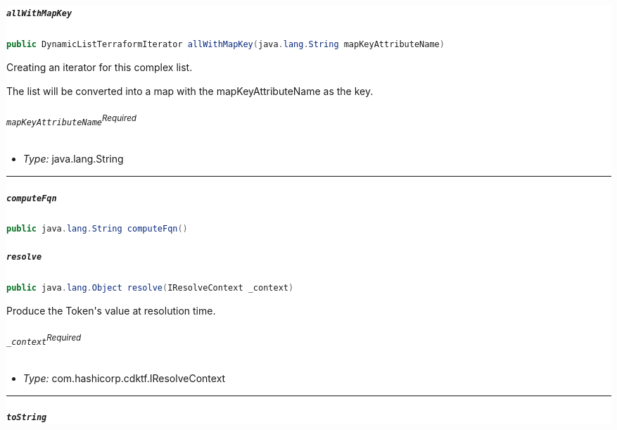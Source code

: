 
##### `allWithMapKey` <a name="allWithMapKey" id="@cdktf/provider-opentelekomcloud.dataOpentelekomcloudTaurusdbMysqlEngineVersionsV3.DataOpentelekomcloudTaurusdbMysqlEngineVersionsV3DatastoresList.allWithMapKey"></a>

```java
public DynamicListTerraformIterator allWithMapKey(java.lang.String mapKeyAttributeName)
```

Creating an iterator for this complex list.

The list will be converted into a map with the mapKeyAttributeName as the key.

###### `mapKeyAttributeName`<sup>Required</sup> <a name="mapKeyAttributeName" id="@cdktf/provider-opentelekomcloud.dataOpentelekomcloudTaurusdbMysqlEngineVersionsV3.DataOpentelekomcloudTaurusdbMysqlEngineVersionsV3DatastoresList.allWithMapKey.parameter.mapKeyAttributeName"></a>

- *Type:* java.lang.String

---

##### `computeFqn` <a name="computeFqn" id="@cdktf/provider-opentelekomcloud.dataOpentelekomcloudTaurusdbMysqlEngineVersionsV3.DataOpentelekomcloudTaurusdbMysqlEngineVersionsV3DatastoresList.computeFqn"></a>

```java
public java.lang.String computeFqn()
```

##### `resolve` <a name="resolve" id="@cdktf/provider-opentelekomcloud.dataOpentelekomcloudTaurusdbMysqlEngineVersionsV3.DataOpentelekomcloudTaurusdbMysqlEngineVersionsV3DatastoresList.resolve"></a>

```java
public java.lang.Object resolve(IResolveContext _context)
```

Produce the Token's value at resolution time.

###### `_context`<sup>Required</sup> <a name="_context" id="@cdktf/provider-opentelekomcloud.dataOpentelekomcloudTaurusdbMysqlEngineVersionsV3.DataOpentelekomcloudTaurusdbMysqlEngineVersionsV3DatastoresList.resolve.parameter._context"></a>

- *Type:* com.hashicorp.cdktf.IResolveContext

---

##### `toString` <a name="toString" id="@cdktf/provider-opentelekomcloud.dataOpentelekomcloudTaurusdbMysqlEngineVersionsV3.DataOpentelekomcloudTaurusdbMysqlEngineVersionsV3DatastoresList.toString"></a>
